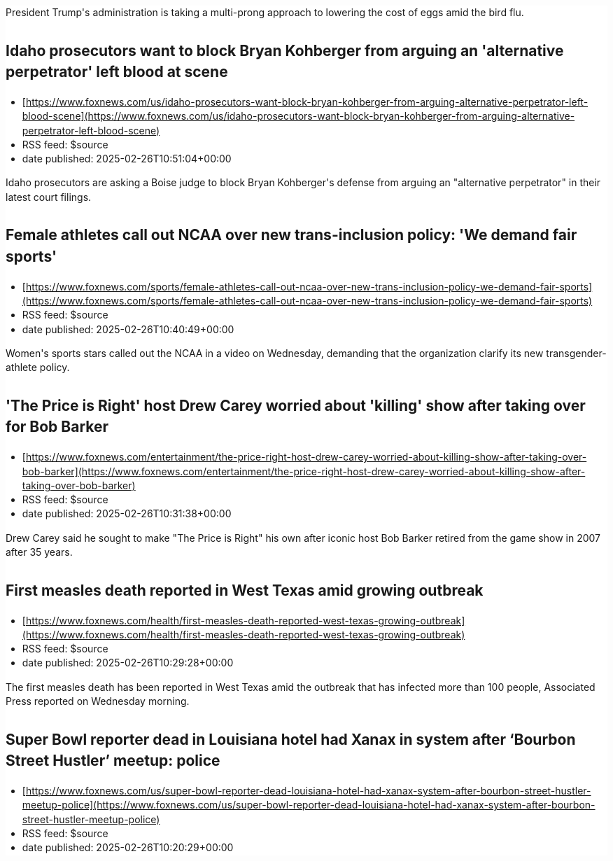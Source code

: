 President Trump&apos;s administration is taking a multi-prong approach to lowering the cost of eggs amid the bird flu.

## Idaho prosecutors want to block Bryan Kohberger from arguing an 'alternative perpetrator' left blood at scene
 - [https://www.foxnews.com/us/idaho-prosecutors-want-block-bryan-kohberger-from-arguing-alternative-perpetrator-left-blood-scene](https://www.foxnews.com/us/idaho-prosecutors-want-block-bryan-kohberger-from-arguing-alternative-perpetrator-left-blood-scene)
 - RSS feed: $source
 - date published: 2025-02-26T10:51:04+00:00

Idaho prosecutors are asking a Boise judge to block Bryan Kohberger&apos;s defense from arguing an &quot;alternative perpetrator&quot; in their latest court filings.

## Female athletes call out NCAA over new trans-inclusion policy: 'We demand fair sports'
 - [https://www.foxnews.com/sports/female-athletes-call-out-ncaa-over-new-trans-inclusion-policy-we-demand-fair-sports](https://www.foxnews.com/sports/female-athletes-call-out-ncaa-over-new-trans-inclusion-policy-we-demand-fair-sports)
 - RSS feed: $source
 - date published: 2025-02-26T10:40:49+00:00

Women&apos;s sports stars called out the NCAA in a video on Wednesday, demanding that the organization clarify its new transgender-athlete policy.

## 'The Price is Right' host Drew Carey worried about 'killing' show after taking over for Bob Barker
 - [https://www.foxnews.com/entertainment/the-price-right-host-drew-carey-worried-about-killing-show-after-taking-over-bob-barker](https://www.foxnews.com/entertainment/the-price-right-host-drew-carey-worried-about-killing-show-after-taking-over-bob-barker)
 - RSS feed: $source
 - date published: 2025-02-26T10:31:38+00:00

Drew Carey said he sought to make &quot;The Price is Right&quot; his own after iconic host Bob Barker retired from the game show in 2007 after 35 years.

## First measles death reported in West Texas amid growing outbreak
 - [https://www.foxnews.com/health/first-measles-death-reported-west-texas-growing-outbreak](https://www.foxnews.com/health/first-measles-death-reported-west-texas-growing-outbreak)
 - RSS feed: $source
 - date published: 2025-02-26T10:29:28+00:00

The first measles death has been reported in West Texas amid the outbreak that has infected more than 100 people, Associated Press reported on Wednesday morning.

## Super Bowl reporter dead in Louisiana hotel had Xanax in system after ‘Bourbon Street Hustler’ meetup: police
 - [https://www.foxnews.com/us/super-bowl-reporter-dead-louisiana-hotel-had-xanax-system-after-bourbon-street-hustler-meetup-police](https://www.foxnews.com/us/super-bowl-reporter-dead-louisiana-hotel-had-xanax-system-after-bourbon-street-hustler-meetup-police)
 - RSS feed: $source
 - date published: 2025-02-26T10:20:29+00:00

